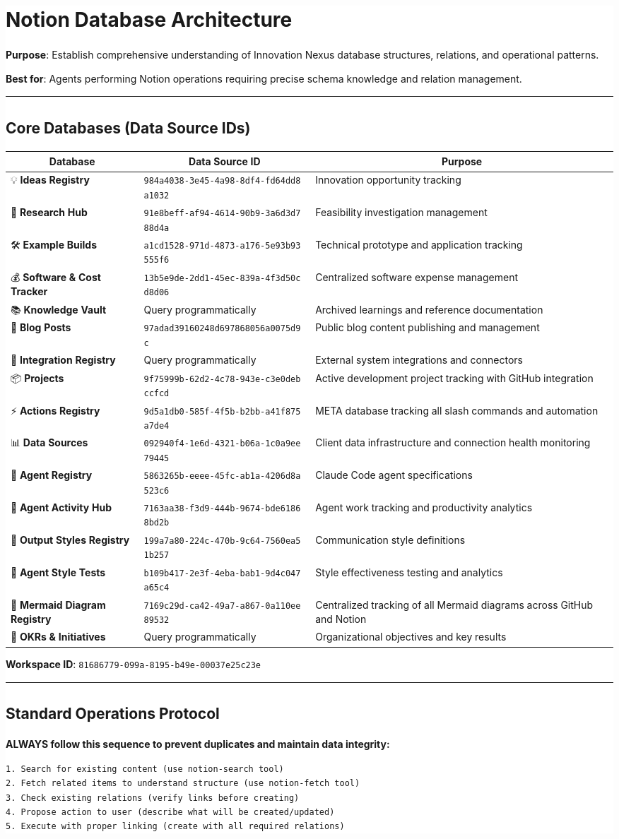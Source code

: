 # Notion Database Architecture

**Purpose**: Establish comprehensive understanding of Innovation Nexus database structures, relations, and operational patterns.

**Best for**: Agents performing Notion operations requiring precise schema knowledge and relation management.

---

## Core Databases (Data Source IDs)

| Database | Data Source ID | Purpose |
|----------|---------------|---------|
| 💡 **Ideas Registry** | `984a4038-3e45-4a98-8df4-fd64dd8a1032` | Innovation opportunity tracking |
| 🔬 **Research Hub** | `91e8beff-af94-4614-90b9-3a6d3d788d4a` | Feasibility investigation management |
| 🛠️ **Example Builds** | `a1cd1528-971d-4873-a176-5e93b93555f6` | Technical prototype and application tracking |
| 💰 **Software & Cost Tracker** | `13b5e9de-2dd1-45ec-839a-4f3d50cd8d06` | Centralized software expense management |
| 📚 **Knowledge Vault** | Query programmatically | Archived learnings and reference documentation |
| 📝 **Blog Posts** | `97adad39160248d697868056a0075d9c` | Public blog content publishing and management |
| 🔗 **Integration Registry** | Query programmatically | External system integrations and connectors |
| 📦 **Projects** | `9f75999b-62d2-4c78-943e-c3e0debccfcd` | Active development project tracking with GitHub integration |
| ⚡ **Actions Registry** | `9d5a1db0-585f-4f5b-b2bb-a41f875a7de4` | META database tracking all slash commands and automation |
| 📊 **Data Sources** | `092940f4-1e6d-4321-b06a-1c0a9ee79445` | Client data infrastructure and connection health monitoring |
| 🤖 **Agent Registry** | `5863265b-eeee-45fc-ab1a-4206d8a523c6` | Claude Code agent specifications |
| 🤖 **Agent Activity Hub** | `7163aa38-f3d9-444b-9674-bde61868bd2b` | Agent work tracking and productivity analytics |
| 🎨 **Output Styles Registry** | `199a7a80-224c-470b-9c64-7560ea51b257` | Communication style definitions |
| 🧪 **Agent Style Tests** | `b109b417-2e3f-4eba-bab1-9d4c047a65c4` | Style effectiveness testing and analytics |
| 🎨 **Mermaid Diagram Registry** | `7169c29d-ca42-49a7-a867-0a110ee89532` | Centralized tracking of all Mermaid diagrams across GitHub and Notion |
| 🎯 **OKRs & Initiatives** | Query programmatically | Organizational objectives and key results |

**Workspace ID**: `81686779-099a-8195-b49e-00037e25c23e`

---

## Standard Operations Protocol

**ALWAYS follow this sequence to prevent duplicates and maintain data integrity:**

```
1. Search for existing content (use notion-search tool)
2. Fetch related items to understand structure (use notion-fetch tool)
3. Check existing relations (verify links before creating)
4. Propose action to user (describe what will be created/updated)
5. Execute with proper linking (create with all required relations)
```
